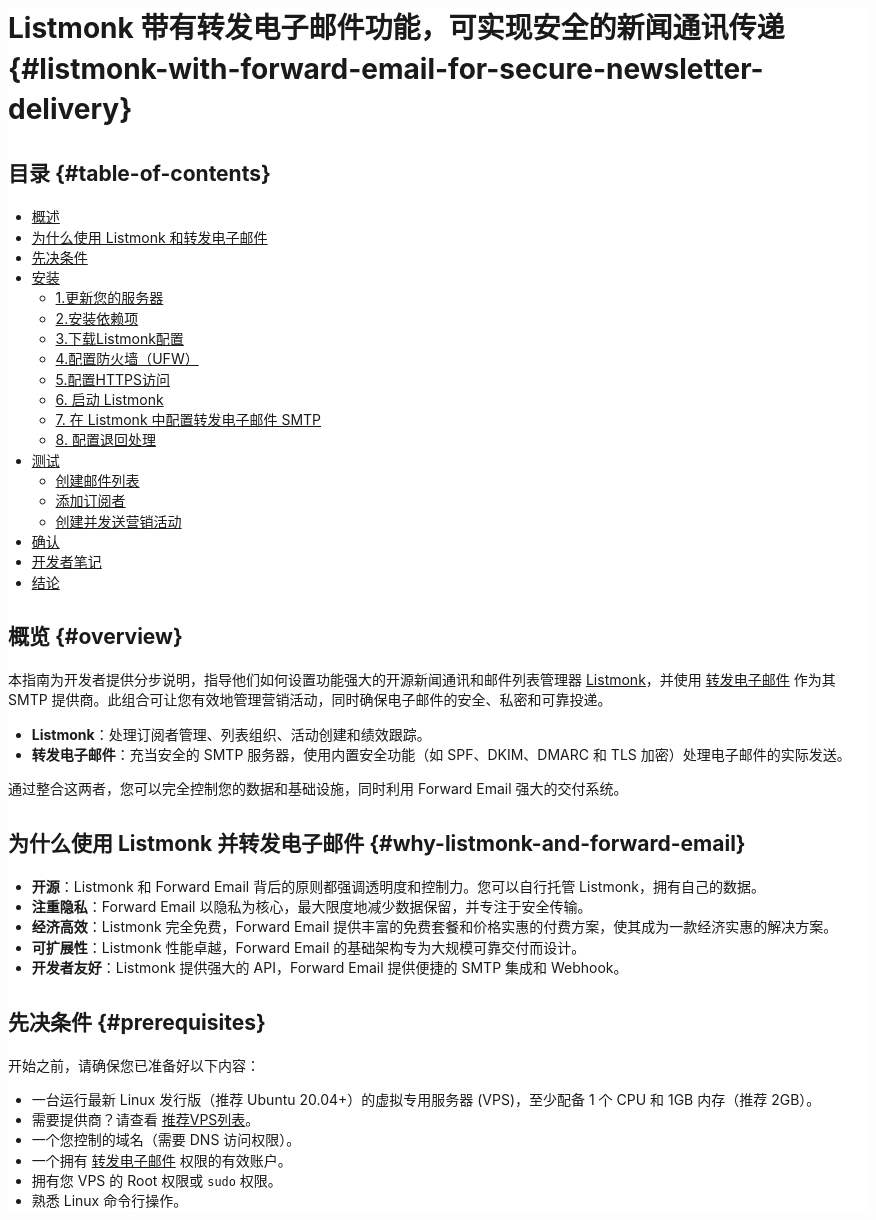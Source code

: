 # Listmonk 带有转发电子邮件功能，可实现安全的新闻通讯传递 {#listmonk-with-forward-email-for-secure-newsletter-delivery}

## 目录 {#table-of-contents}

* [概述](#overview)
* [为什么使用 Listmonk 和转发电子邮件](#why-listmonk-and-forward-email)
* [先决条件](#prerequisites)
* [安装](#installation)
  * [1.更新您的服务器](#1-update-your-server)
  * [2.安装依赖项](#2-install-dependencies)
  * [3.下载Listmonk配置](#3-download-listmonk-configuration)
  * [4.配置防火墙（UFW）](#4-configure-firewall-ufw)
  * [5.配置HTTPS访问](#5-configure-https-access)
  * [6. 启动 Listmonk](#6-start-listmonk)
  * [7. 在 Listmonk 中配置转发电子邮件 SMTP](#7-configure-forward-email-smtp-in-listmonk)
  * [8. 配置退回处理](#8-configure-bounce-processing)
* [测试](#testing)
  * [创建邮件列表](#create-a-mailing-list)
  * [添加订阅者](#add-subscribers)
  * [创建并发送营销活动](#create-and-send-a-campaign)
* [确认](#verification)
* [开发者笔记](#developer-notes)
* [结论](#conclusion)

## 概览 {#overview}

本指南为开发者提供分步说明，指导他们如何设置功能强大的开源新闻通讯和邮件列表管理器 [Listmonk](https://listmonk.app/)，并使用 [转发电子邮件](https://forwardemail.net/) 作为其 SMTP 提供商。此组合可让您有效地管理营销活动，同时确保电子邮件的安全、私密和可靠投递。

* **Listmonk**：处理订阅者管理、列表组织、活动创建和绩效跟踪。
* **转发电子邮件**：充当安全的 SMTP 服务器，使用内置安全功能（如 SPF、DKIM、DMARC 和 TLS 加密）处理电子邮件的实际发送。

通过整合这两者，您可以完全控制您的数据和基础设施，同时利用 Forward Email 强大的交付系统。

## 为什么使用 Listmonk 并转发电子邮件 {#why-listmonk-and-forward-email}

* **开源**：Listmonk 和 Forward Email 背后的原则都强调透明度和控制力。您可以自行托管 Listmonk，拥有自己的数据。
* **注重隐私**：Forward Email 以隐私为核心，最大限度地减少数据保留，并专注于安全传输。
* **经济高效**：Listmonk 完全免费，Forward Email 提供丰富的免费套餐和价格实惠的付费方案，使其成为一款经济实惠的解决方案。
* **可扩展性**：Listmonk 性能卓越，Forward Email 的基础架构专为大规模可靠交付而设计。
* **开发者友好**：Listmonk 提供强大的 API，Forward Email 提供便捷的 SMTP 集成和 Webhook。

## 先决条件 {#prerequisites}

开始之前，请确保您已准备好以下内容：

* 一台运行最新 Linux 发行版（推荐 Ubuntu 20.04+）的虚拟专用服务器 (VPS)，至少配备 1 个 CPU 和 1GB 内存（推荐 2GB）。
* 需要提供商？请查看 [推荐VPS列表](https://github.com/forwardemail/awesome-mail-server-providers)。
* 一个您控制的域名（需要 DNS 访问权限）。
* 一个拥有 [转发电子邮件](https://forwardemail.net/) 权限的有效账户。
* 拥有您 VPS 的 Root 权限或 `sudo` 权限。
* 熟悉 Linux 命令行操作。
